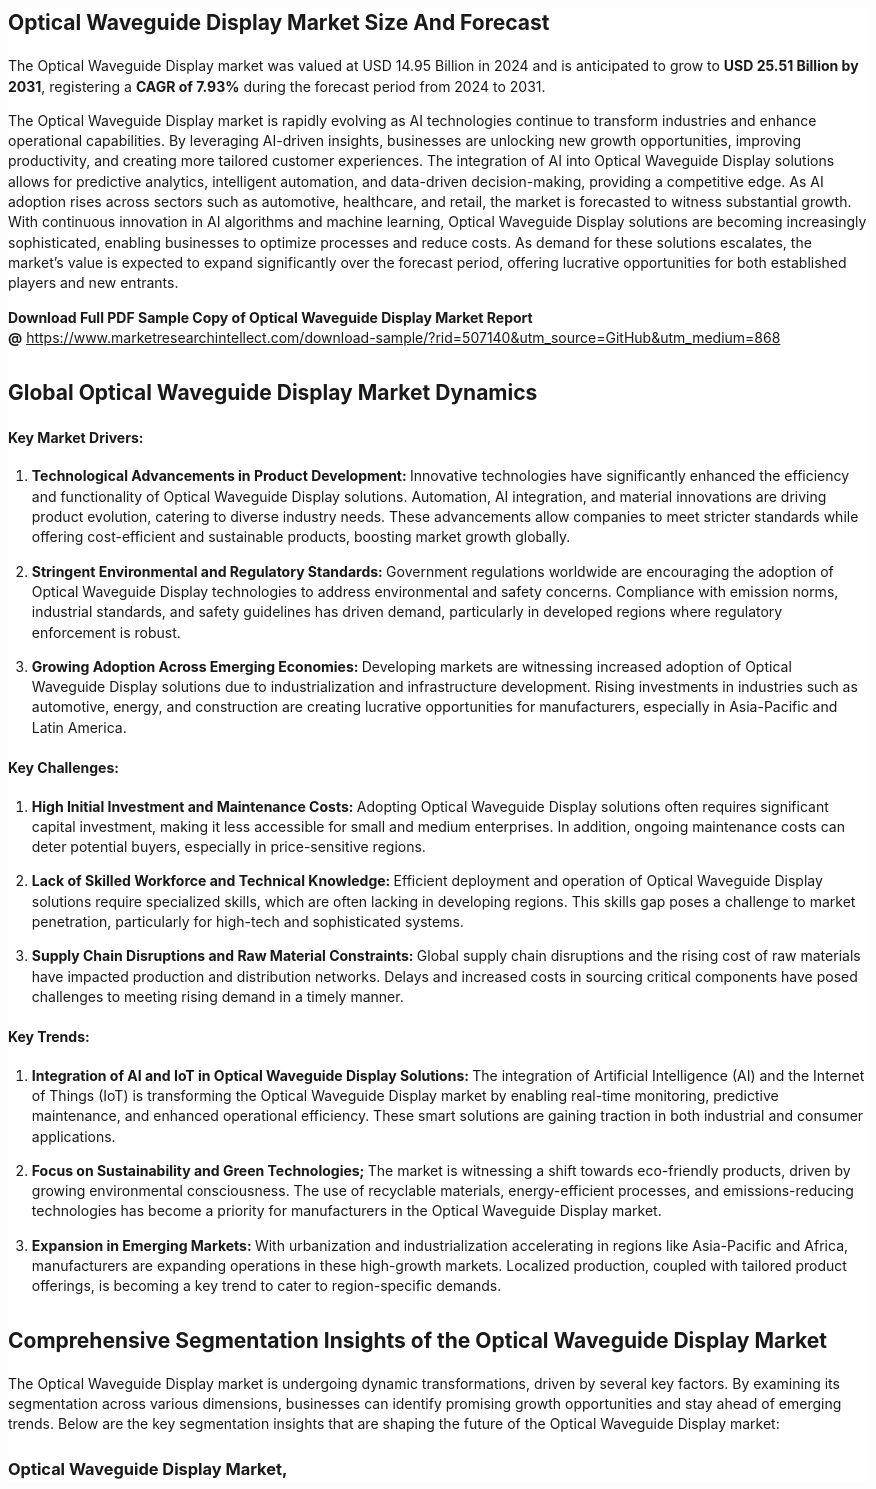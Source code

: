 <h2>Optical Waveguide Display Market Size And Forecast</h2><p>The Optical Waveguide Display market was valued at USD 14.95 Billion in 2024 and is anticipated to grow to <strong>USD 25.51 Billion by 2031</strong>, registering a <strong>CAGR of 7.93%</strong> during the forecast period from 2024 to 2031.</p><p>The Optical Waveguide Display market is rapidly evolving as AI technologies continue to transform industries and enhance operational capabilities. By leveraging AI-driven insights, businesses are unlocking new growth opportunities, improving productivity, and creating more tailored customer experiences. The integration of AI into Optical Waveguide Display solutions allows for predictive analytics, intelligent automation, and data-driven decision-making, providing a competitive edge. As AI adoption rises across sectors such as automotive, healthcare, and retail, the market is forecasted to witness substantial growth. With continuous innovation in AI algorithms and machine learning, Optical Waveguide Display solutions are becoming increasingly sophisticated, enabling businesses to optimize processes and reduce costs. As demand for these solutions escalates, the market’s value is expected to expand significantly over the forecast period, offering lucrative opportunities for both established players and new entrants.</p><p><strong>Download Full PDF Sample Copy of Optical Waveguide Display Market Report @</strong>&nbsp;<a href="https://www.marketresearchintellect.com/download-sample/?rid=507140&amp;utm_source=GitHub&amp;utm_medium=868">https://www.marketresearchintellect.com/download-sample/?rid=507140&amp;utm_source=GitHub&amp;utm_medium=868</a></p><h2>Global Optical Waveguide Display Market Dynamics</h2><h4><strong>Key Market Drivers:</strong></h4><ol><li><p><strong>Technological Advancements in Product Development:&nbsp;</strong>Innovative technologies have significantly enhanced the efficiency and functionality of Optical Waveguide Display solutions. Automation, AI integration, and material innovations are driving product evolution, catering to diverse industry needs. These advancements allow companies to meet stricter standards while offering cost-efficient and sustainable products, boosting market growth globally.</p></li><li><p><strong>Stringent Environmental and Regulatory Standards:&nbsp;</strong>Government regulations worldwide are encouraging the adoption of Optical Waveguide Display technologies to address environmental and safety concerns. Compliance with emission norms, industrial standards, and safety guidelines has driven demand, particularly in developed regions where regulatory enforcement is robust.</p></li><li><p><strong>Growing Adoption Across Emerging Economies:&nbsp;</strong>Developing markets are witnessing increased adoption of Optical Waveguide Display solutions due to industrialization and infrastructure development. Rising investments in industries such as automotive, energy, and construction are creating lucrative opportunities for manufacturers, especially in Asia-Pacific and Latin America.</p></li></ol><h4><strong>Key Challenges:</strong></h4><ol><li><p><strong>High Initial Investment and Maintenance Costs:&nbsp;</strong>Adopting Optical Waveguide Display solutions often requires significant capital investment, making it less accessible for small and medium enterprises. In addition, ongoing maintenance costs can deter potential buyers, especially in price-sensitive regions.</p></li><li><p><strong>Lack of Skilled Workforce and Technical Knowledge:&nbsp;</strong>Efficient deployment and operation of Optical Waveguide Display solutions require specialized skills, which are often lacking in developing regions. This skills gap poses a challenge to market penetration, particularly for high-tech and sophisticated systems.</p></li><li><p><strong>Supply Chain Disruptions and Raw Material Constraints:&nbsp;</strong>Global supply chain disruptions and the rising cost of raw materials have impacted production and distribution networks. Delays and increased costs in sourcing critical components have posed challenges to meeting rising demand in a timely manner.</p></li></ol><h4><strong>Key Trends:</strong></h4><ol><li><p><strong>Integration of AI and IoT in Optical Waveguide Display Solutions:&nbsp;</strong>The integration of Artificial Intelligence (AI) and the Internet of Things (IoT) is transforming the Optical Waveguide Display market by enabling real-time monitoring, predictive maintenance, and enhanced operational efficiency. These smart solutions are gaining traction in both industrial and consumer applications.</p></li><li><p><strong>Focus on Sustainability and Green Technologies;&nbsp;</strong>The market is witnessing a shift towards eco-friendly products, driven by growing environmental consciousness. The use of recyclable materials, energy-efficient processes, and emissions-reducing technologies has become a priority for manufacturers in the Optical Waveguide Display market.</p></li><li><p><strong>Expansion in Emerging Markets:&nbsp;</strong>With urbanization and industrialization accelerating in regions like Asia-Pacific and Africa, manufacturers are expanding operations in these high-growth markets. Localized production, coupled with tailored product offerings, is becoming a key trend to cater to region-specific demands.</p></li></ol><div class="article-main__content" data-test-id="publishing-text-block"><h2>Comprehensive Segmentation Insights of the Optical Waveguide Display Market</h2><p>The Optical Waveguide Display market is undergoing dynamic transformations, driven by several key factors. By examining its segmentation across various dimensions, businesses can identify promising growth opportunities and stay ahead of emerging trends. Below are the key segmentation insights that are shaping the future of the Optical Waveguide Display market:</p><h3><strong>Optical Waveguide Display Market,